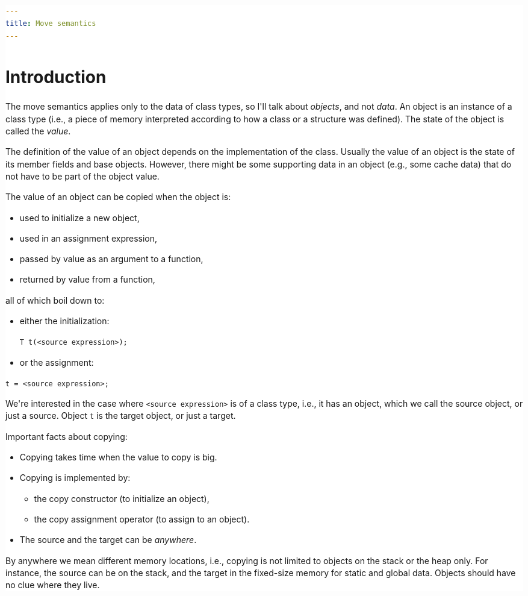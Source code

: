 ```yaml
---
title: Move semantics
---
```


# Introduction

The move semantics applies only to the data of class types, so I'll
talk about *objects*, and not *data*.  An object is an instance of a
class type (i.e., a piece of memory interpreted according to how a
class or a structure was defined).  The state of the object is called
the *value*.

The definition of the value of an object depends on the implementation
of the class.  Usually the value of an object is the state of its
member fields and base objects.  However, there might be some
supporting data in an object (e.g., some cache data) that do not have
to be part of the object value.

The value of an object can be copied when the object is:

* used to initialize a new object,

* used in an assignment expression,

* passed by value as an argument to a function,

* returned by value from a function,

all of which boil down to:

* either the initialization:

  `T t(<source expression>);`

* or the assignment:

 `t = <source expression>;`

We're interested in the case where `<source expression>` is of a class
type, i.e., it has an object, which we call the source object, or just
a source.  Object `t` is the target object, or just a target.

Important facts about copying:

* Copying takes time when the value to copy is big.

* Copying is implemented by:

  * the copy constructor (to initialize an object),

  * the copy assignment operator (to assign to an object).

* The source and the target can be *anywhere*.

By anywhere we mean different memory locations, i.e., copying is not
limited to objects on the stack or the heap only.  For instance, the
source can be on the stack, and the target in the fixed-size memory
for static and global data.  Objects should have no clue where they
live.
